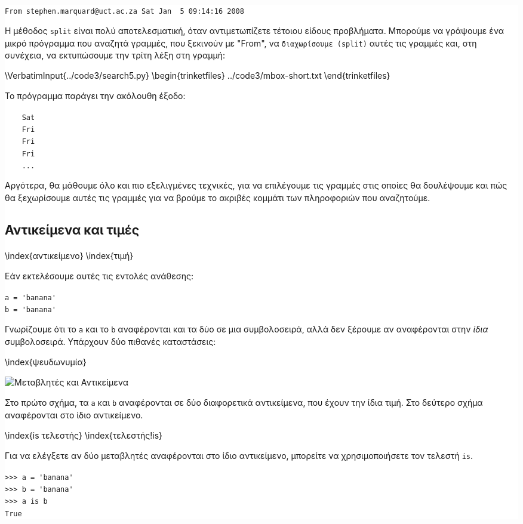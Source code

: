 ~~~~{text}
From stephen.marquard@uct.ac.za Sat Jan  5 09:14:16 2008
~~~~

Η μέθοδος `split` είναι πολύ αποτελεσματική, όταν αντιμετωπίζετε τέτοιου είδους
προβλήματα. Μπορούμε να γράψουμε ένα μικρό πρόγραμμα που αναζητά γραμμές, που
ξεκινούν με "From", να `διαχωρίσουμε (split)` αυτές τις γραμμές και, στη
συνέχεια, να εκτυπώσουμε την τρίτη λέξη στη γραμμή:

\VerbatimInput{../code3/search5.py}
\begin{trinketfiles}
../code3/mbox-short.txt
\end{trinketfiles}

Το πρόγραμμα παράγει την ακόλουθη έξοδο:

~~~{text}
    Sat
    Fri
    Fri
    Fri
    ...
~~~

Αργότερα, θα μάθουμε όλο και πιο εξελιγμένες τεχνικές, για να επιλέγουμε τις
γραμμές στις οποίες θα δουλέψουμε και πώς θα ξεχωρίσουμε αυτές τις γραμμές για
να βρούμε το ακριβές κομμάτι των πληροφοριών που αναζητούμε.

Αντικείμενα και τιμές
---------------------

\index{αντικείμενο}
\index{τιμή}

Εάν εκτελέσουμε αυτές τις εντολές ανάθεσης:

~~~~ {.python}
a = 'banana'
b = 'banana'
~~~~

Γνωρίζουμε ότι το `a` και το `b` αναφέρονται και τα δύο σε μια συμβολοσειρά,
αλλά δεν ξέρουμε αν αναφέρονται στην *ίδια* συμβολοσειρά. Υπάρχουν δύο πιθανές
καταστάσεις:

\index{ψευδωνυμία}

![Μεταβλητές και Αντικείμενα](height=0.5in@../images/list1)

Στο πρώτο σχήμα, τα `a` και `b` αναφέρονται σε δύο διαφορετικά αντικείμενα,
που έχουν την ίδια τιμή. Στο δεύτερο σχήμα αναφέρονται στο ίδιο αντικείμενο.

\index{is τελεστής}
\index{τελεστής!is}

Για να ελέγξετε αν δύο μεταβλητές αναφέρονται στο ίδιο αντικείμενο, μπορείτε να
χρησιμοποιήσετε τον τελεστή `is`.

~~~~ {.python .trinket}
>>> a = 'banana'
>>> b = 'banana'
>>> a is b
True
~~~~
